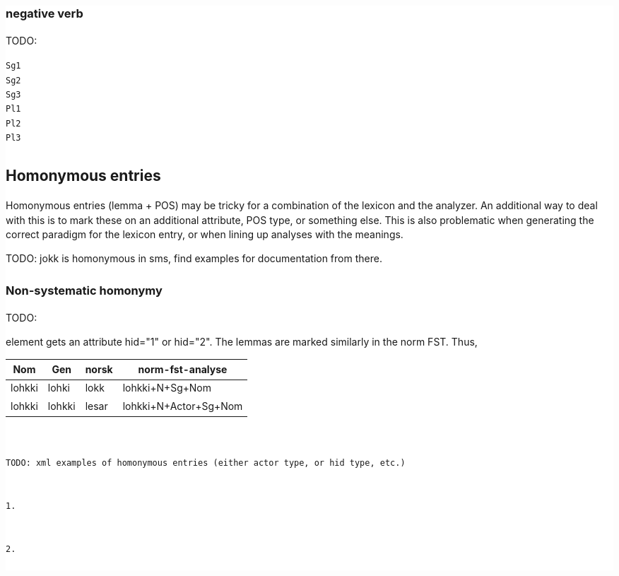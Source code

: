 ###  negative verb


TODO:


```
Sg1
Sg2
Sg3
Pl1
Pl2
Pl3
```


##  Homonymous entries


Homonymous entries (lemma + POS) may be tricky for a combination of the lexicon
and the analyzer. An additional way to deal with this is to mark these on an
additional attribute, POS type, or something else.  This is also problematic
when generating the correct paradigm for the lexicon entry, or when lining up
analyses with the meanings.


TODO: jokk is homonymous in sms, find examples for documentation from there.


###  Non-systematic homonymy 


TODO:


<l> element gets an attribute hid="1" or hid="2". The lemmas are marked
similarly in the norm FST. Thus, 



 
|   Nom  | Gen  	| norsk 	| norm-fst-analyse	 
| --- | --- | --- | --- 
|  lohkki |  lohki  	|  lokk		| lohkki+N+Sg+Nom
|  lohkki |  lohkki 	|  lesar 	| lohkki+N+Actor+Sg+Nom




```


TODO: xml examples of homonymous entries (either actor type, or hid type, etc.)


1.


2.


```


